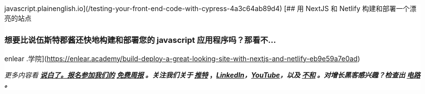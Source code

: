 javascript.plainenglish.io](/testing-your-front-end-code-with-cypress-4a3c64ab89d4) [](https://enlear.academy/build-deploy-a-great-looking-site-with-nextjs-and-netlify-eb9e59a7e0ad) [## 用 NextJS 和 Netlify 构建和部署一个漂亮的站点

### 想要比说伍斯特郡酱还快地构建和部署您的 javascript 应用程序吗？那看不…

enlear .学院](https://enlear.academy/build-deploy-a-great-looking-site-with-nextjs-and-netlify-eb9e59a7e0ad) 

*更多内容看* [***说白了。报名参加我们的***](https://plainenglish.io/) **[***免费周报***](http://newsletter.plainenglish.io/) *。关注我们关于* [***推特***](https://twitter.com/inPlainEngHQ) ，[***LinkedIn***](https://www.linkedin.com/company/inplainenglish/)*，*[***YouTube***](https://www.youtube.com/channel/UCtipWUghju290NWcn8jhyAw)*，以及* [***不和***](https://discord.gg/GtDtUAvyhW) *。对增长黑客感兴趣？检查出* [***电路***](https://circuit.ooo/) *。***